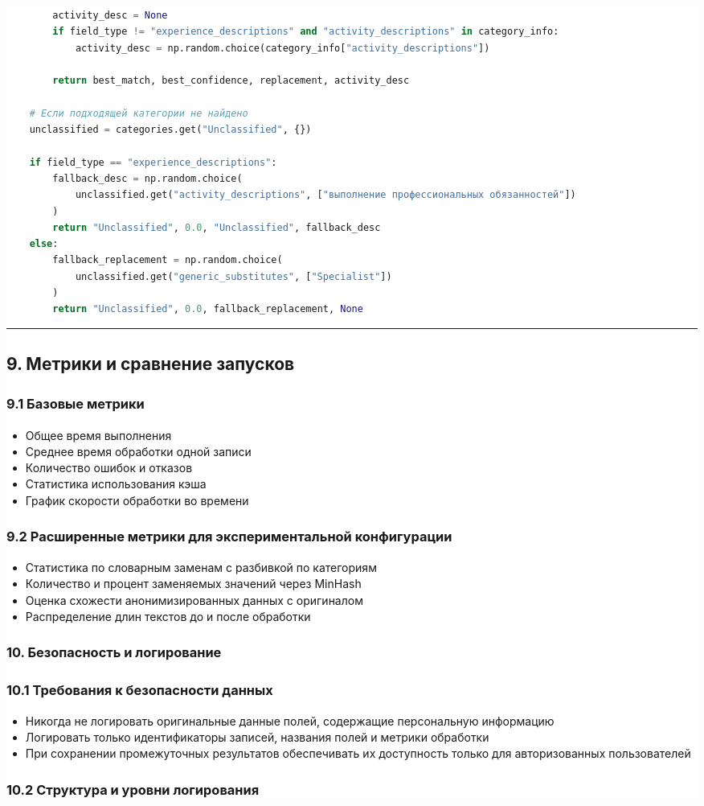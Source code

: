 ```python
        activity_desc = None
        if field_type != "experience_descriptions" and "activity_descriptions" in category_info:
            activity_desc = np.random.choice(category_info["activity_descriptions"])
        
        return best_match, best_confidence, replacement, activity_desc
        
    # Если подходящей категории не найдено
    unclassified = categories.get("Unclassified", {})
    
    if field_type == "experience_descriptions":
        fallback_desc = np.random.choice(
            unclassified.get("activity_descriptions", ["выполнение профессиональных обязанностей"])
        )
        return "Unclassified", 0.0, "Unclassified", fallback_desc
    else:
        fallback_replacement = np.random.choice(
            unclassified.get("generic_substitutes", ["Specialist"])
        )
        return "Unclassified", 0.0, fallback_replacement, None
```

---

## 9. Метрики и сравнение запусков

### 9.1 Базовые метрики

- Общее время выполнения
- Среднее время обработки одной записи
- Количество ошибок и отказов
- Статистика использования кэша
- График скорости обработки во времени

### 9.2 Расширенные метрики для экспериментальной конфигурации

- Статистика по словарным заменам с разбивкой по категориям
- Количество и процент заменяемых значений через MinHash
- Оценка схожести анонимизированных данных с оригиналом
- Распределение длин текстов до и после обработки

### 10. Безопасность и логирование

### 10.1 Требования к безопасности данных

- Никогда не логировать оригинальные данные полей, содержащие персональную информацию
- Логировать только идентификаторы записей, названия полей и метрики обработки
- При сохранении промежуточных результатов обеспечивать их доступность только для авторизованных пользователей

### 10.2 Структура и уровни логирования
